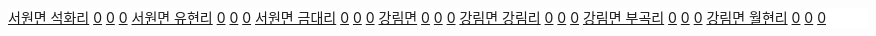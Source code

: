 
  <tr class="item">
    <td><a href="강원도횡성군서원면석화리">서원면 석화리</a></td>
    <td><a href="강원도횡성군서원면석화리">0</a></td>
    <td><a href="강원도횡성군서원면석화리">0</a></td>
    <td><a href="강원도횡성군서원면석화리">0</a></td>
  </tr>
    

  <tr class="item">
    <td><a href="강원도횡성군서원면유현리">서원면 유현리</a></td>
    <td><a href="강원도횡성군서원면유현리">0</a></td>
    <td><a href="강원도횡성군서원면유현리">0</a></td>
    <td><a href="강원도횡성군서원면유현리">0</a></td>
  </tr>
    

  <tr class="item">
    <td><a href="강원도횡성군서원면금대리">서원면 금대리</a></td>
    <td><a href="강원도횡성군서원면금대리">0</a></td>
    <td><a href="강원도횡성군서원면금대리">0</a></td>
    <td><a href="강원도횡성군서원면금대리">0</a></td>
  </tr>
    

  <tr class="item">
    <td><a href="강원도횡성군강림면">강림면</a></td>
    <td><a href="강원도횡성군강림면">0</a></td>
    <td><a href="강원도횡성군강림면">0</a></td>
    <td><a href="강원도횡성군강림면">0</a></td>
  </tr>
    

  <tr class="item">
    <td><a href="강원도횡성군강림면강림리">강림면 강림리</a></td>
    <td><a href="강원도횡성군강림면강림리">0</a></td>
    <td><a href="강원도횡성군강림면강림리">0</a></td>
    <td><a href="강원도횡성군강림면강림리">0</a></td>
  </tr>
    

  <tr class="item">
    <td><a href="강원도횡성군강림면부곡리">강림면 부곡리</a></td>
    <td><a href="강원도횡성군강림면부곡리">0</a></td>
    <td><a href="강원도횡성군강림면부곡리">0</a></td>
    <td><a href="강원도횡성군강림면부곡리">0</a></td>
  </tr>
    

  <tr class="item">
    <td><a href="강원도횡성군강림면월현리">강림면 월현리</a></td>
    <td><a href="강원도횡성군강림면월현리">0</a></td>
    <td><a href="강원도횡성군강림면월현리">0</a></td>
    <td><a href="강원도횡성군강림면월현리">0</a></td>
  </tr>
    


</table>


    